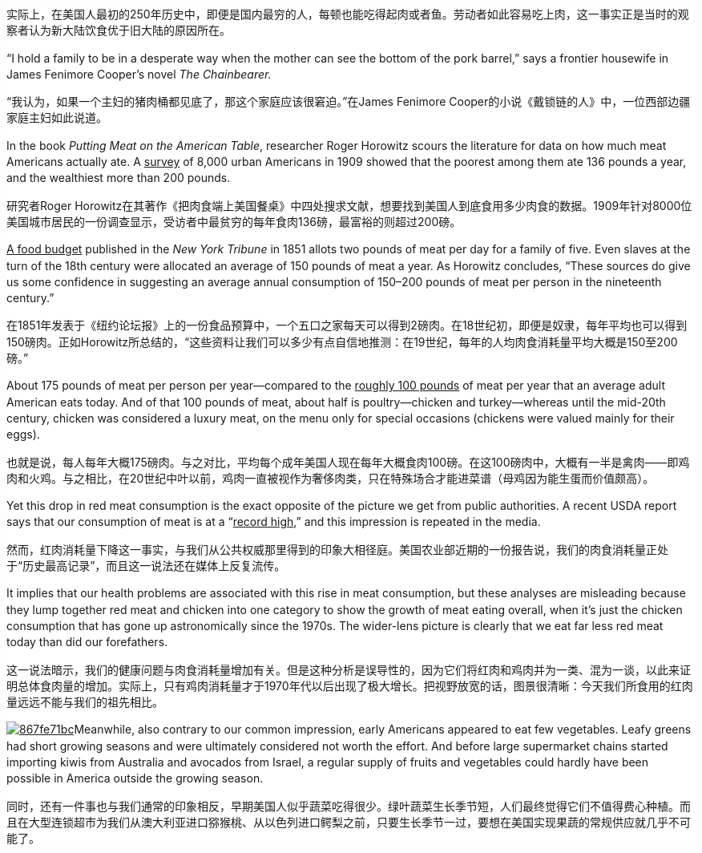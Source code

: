 实际上，在美国人最初的250年历史中，即便是国内最穷的人，每顿也能吃得起肉或者鱼。劳动者如此容易吃上肉，这一事实正是当时的观察者认为新大陆饮食优于旧大陆的原因所在。

“I hold a family to be in a desperate way when the mother can see the bottom of the pork barrel,” says a frontier housewife in James Fenimore Cooper’s novel *The Chainbearer.*

“我认为，如果一个主妇的猪肉桶都见底了，那这个家庭应该很窘迫。”在James Fenimore Cooper的小说《戴锁链的人》中，一位西部边疆家庭主妇如此说道。

In the book *Putting Meat on the American Table*, researcher Roger Horowitz scours the literature for data on how much meat Americans actually ate. A [survey](https://jhupbooks.press.jhu.edu/content/putting-meat-american-table) of 8,000 urban Americans in 1909 showed that the poorest among them ate 136 pounds a year, and the wealthiest more than 200 pounds.

研究者Roger Horowitz在其著作《把肉食端上美国餐桌》中四处搜求文献，想要找到美国人到底食用多少肉食的数据。1909年针对8000位美国城市居民的一份调查显示，受访者中最贫穷的每年食肉136磅，最富裕的则超过200磅。

[A food budget](http://www.amazon.com/American-Food-Richard-Osborn-CUMMINGS/dp/B009B5CVL6) published in the *New York Tribune* in 1851 allots two pounds of meat per day for a family of five. Even slaves at the turn of the 18th century were allocated an average of 150 pounds of meat a year. As Horowitz concludes, “These sources do give us some confidence in suggesting an average annual consumption of 150–200 pounds of meat per person in the nineteenth century.”

在1851年发表于《纽约论坛报》上的一份食品预算中，一个五口之家每天可以得到2磅肉。在18世纪初，即便是奴隶，每年平均也可以得到150磅肉。正如Horowitz所总结的，“这些资料让我们可以多少有点自信地推测：在19世纪，每年的人均肉食消耗量平均大概是150至200磅。”

About 175 pounds of meat per person per year—compared to the [roughly 100 pounds](http://cspinet.org/new/pdf/changing_american_diet_13.pdf) of meat per year that an average adult American eats today. And of that 100 pounds of meat, about half is poultry—chicken and turkey—whereas until the mid-20th century, chicken was considered a luxury meat, on the menu only for special occasions (chickens were valued mainly for their eggs).

也就是说，每人每年大概175磅肉。与之对比，平均每个成年美国人现在每年大概食肉100磅。在这100磅肉中，大概有一半是禽肉——即鸡肉和火鸡。与之相比，在20世纪中叶以前，鸡肉一直被视作为奢侈肉类，只在特殊场合才能进菜谱（母鸡因为能生蛋而价值颇高）。

Yet this drop in red meat consumption is the exact opposite of the picture we get from public authorities. A recent USDA report says that our consumption of meat is at a “[record high](http://www.usda.gov/factbook/chapter2.pdf),” and this impression is repeated in the media.

然而，红肉消耗量下降这一事实，与我们从公共权威那里得到的印象大相径庭。美国农业部近期的一份报告说，我们的肉食消耗量正处于“历史最高记录”，而且这一说法还在媒体上反复流传。

It implies that our health problems are associated with this rise in meat consumption, but these analyses are misleading because they lump together red meat and chicken into one category to show the growth of meat eating overall, when it’s just the chicken consumption that has gone up astronomically since the 1970s. The wider-lens picture is clearly that we eat far less red meat today than did our forefathers.

这一说法暗示，我们的健康问题与肉食消耗量增加有关。但是这种分析是误导性的，因为它们将红肉和鸡肉并为一类、混为一谈，以此来证明总体食肉量的增加。实际上，只有鸡肉消耗量才于1970年代以后出现了极大增长。把视野放宽的话，图景很清晰：今天我们所食用的红肉量远远不能与我们的祖先相比。

[![867fe71bc](https://headsalon.org/wordpress/wp-content/uploads/2016/08/867fe71bc-300x169.png)](https://headsalon.org/wordpress/wp-content/uploads/2016/08/867fe71bc.png)Meanwhile, also contrary to our common impression, early Americans appeared to eat few vegetables. Leafy greens had short growing seasons and were ultimately considered not worth the effort. And before large supermarket chains started importing kiwis from Australia and avocados from Israel, a regular supply of fruits and vegetables could hardly have been possible in America outside the growing season.

同时，还有一件事也与我们通常的印象相反，早期美国人似乎蔬菜吃得很少。绿叶蔬菜生长季节短，人们最终觉得它们不值得费心种植。而且在大型连锁超市为我们从澳大利亚进口猕猴桃、从以色列进口鳄梨之前，只要生长季节一过，要想在美国实现果蔬的常规供应就几乎不可能了。
